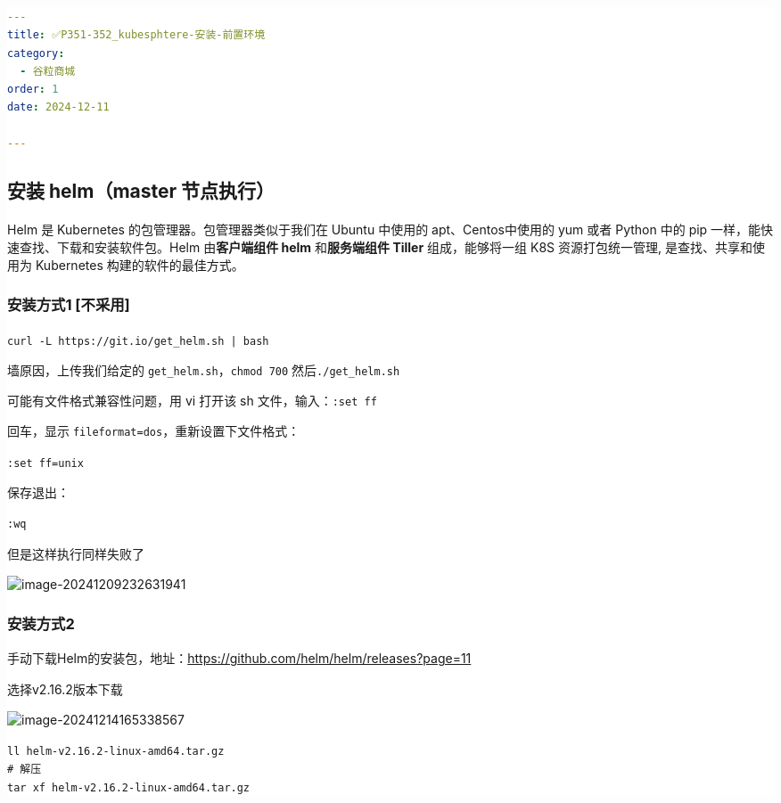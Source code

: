```yaml
---
title: ✅P351-352_kubesphtere-安装-前置环境
category:
  - 谷粒商城
order: 1
date: 2024-12-11

---
```




## 安装 helm（master 节点执行）

Helm 是 Kubernetes 的包管理器。包管理器类似于我们在 Ubuntu 中使用的 apt、Centos中使用的 yum 或者 Python 中的 pip 一样，能快速查找、下载和安装软件包。Helm 由**客户端组件 helm** 和**服务端组件 Tiller** 组成，能够将一组 K8S 资源打包统一管理, 是查找、共享和使用为 Kubernetes 构建的软件的最佳方式。

### 安装方式1 [不采用]

```
curl -L https://git.io/get_helm.sh | bash
```

墙原因，上传我们给定的 `get_helm.sh`，`chmod 700` 然后`./get_helm.sh`

可能有文件格式兼容性问题，用 vi 打开该 sh 文件，输入：`:set ff`

回车，显示 `fileformat=dos`，重新设置下文件格式：

```
:set ff=unix
```

保存退出：

```
:wq
```

但是这样执行同样失败了

![image-20241209232631941](https://cfmall-hello.oss-cn-beijing.aliyuncs.com/img/202412/image-20241209232631941.png)

### 安装方式2

手动下载Helm的安装包，地址：https://github.com/helm/helm/releases?page=11

选择v2.16.2版本下载

![image-20241214165338567](https://cfmall-hello.oss-cn-beijing.aliyuncs.com/img/202412/image-20241214165338567.png)

```
ll helm-v2.16.2-linux-amd64.tar.gz 
# 解压
tar xf helm-v2.16.2-linux-amd64.tar.gz 
```
